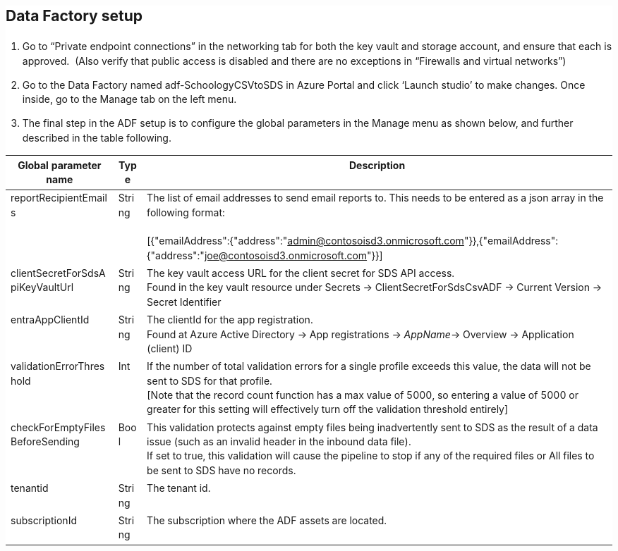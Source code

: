 ## Data Factory setup

1) Go to “Private endpoint connections” in the networking tab for both the key vault and storage account, and ensure that each is approved.  (Also verify that public access is disabled and there are no exceptions in “Firewalls and virtual networks”)

2) Go to the Data Factory named adf-SchoologyCSVtoSDS in Azure Portal and
   click ‘Launch studio’ to make changes. Once inside, go to the Manage tab on the left menu. 

3) The final step in the ADF setup is to configure the global parameters in the Manage
   menu as shown below, and further described in the table following.

| **Global parameter name**        | **Type** | **Description**                                                                                                                                                                                                                                                                                                                                                                                                                                                                                                                                                  |
| -------------------------------- | -------- | ---------------------------------------------------------------------------------------------------------------------------------------------------------------------------------------------------------------------------------------------------------------------------------------------------------------------------------------------------------------------------------------------------------------------------------------------------------------------------------------------------------------------------------------------------------------- |
| reportRecipientEmails            | String   | The list of email addresses to send email reports to. This needs to be entered as a json array in the following format: <br/><br/>[{"emailAddress":{"address":"admin@contosoisd3.onmicrosoft.com"}},{"emailAddress":{"address":"joe@contosoisd3.onmicrosoft.com"}}]                                                                                                                                                                                                                                                                                              |
| clientSecretForSdsApiKeyVaultUrl | String   | The key vault access URL for the client secret for SDS API access. <br/>Found in the key vault resource under Secrets -> ClientSecretForSdsCsvADF -> Current Version -> Secret Identifier                                                                                                                                                                                                                                                                                                                                                                        |
| entraAppClientId                 | String   | The clientId for the app registration. <br/>Found at Azure Active Directory -> App registrations -> *AppName*-> Overview -> Application (client) ID                                                                                                                                                                                                                                                                                                                                                                                                              |
| validationErrorThreshold         | Int      | If the number of total validation errors for a single profile exceeds this value, the data will not be sent to SDS for that profile. <br/>[Note that the record count function has a max value of 5000, so entering a value of 5000 or greater for this setting will effectively turn off the validation threshold entirely]                                                                                                                                                                                                                                     |
| checkForEmptyFilesBeforeSending  | Bool     | This validation protects against empty files being inadvertently sent to SDS as the result of a data issue (such as an invalid header in the inbound data file). <br/>If set to true, this validation will cause the pipeline to stop if any of the required files or All files to be sent to SDS have no records.                                                                                                                                                                                                                                               |
| tenantid                         | String   | The tenant id.                                                                                                                                                                                                                                                                                                                                                                                                                                                                                                                                                   |
| subscriptionId                   | String   | The subscription where the ADF assets are located.                                                                                                                                                                                                                                                                                                                                                                                                                                                                                                               |